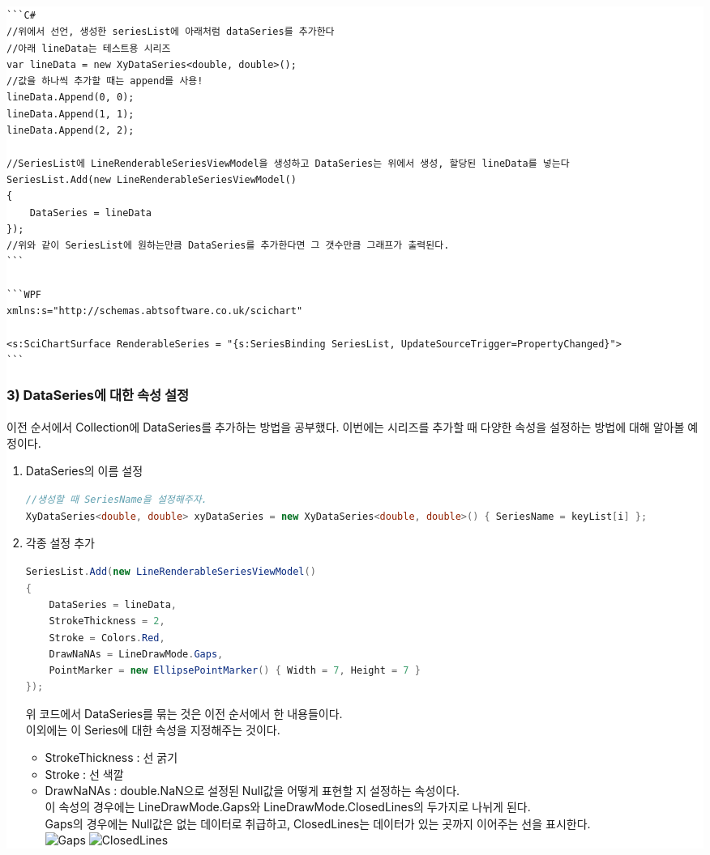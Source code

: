     ```C#
    //위에서 선언, 생성한 seriesList에 아래처럼 dataSeries를 추가한다
    //아래 lineData는 테스트용 시리즈
    var lineData = new XyDataSeries<double, double>();
    //값을 하나씩 추가할 때는 append를 사용!
    lineData.Append(0, 0);
    lineData.Append(1, 1);
    lineData.Append(2, 2);

    //SeriesList에 LineRenderableSeriesViewModel을 생성하고 DataSeries는 위에서 생성, 할당된 lineData를 넣는다
    SeriesList.Add(new LineRenderableSeriesViewModel()
    {
        DataSeries = lineData
    });
    //위와 같이 SeriesList에 원하는만큼 DataSeries를 추가한다면 그 갯수만큼 그래프가 출력된다.
    ```

    ```WPF
    xmlns:s="http://schemas.abtsoftware.co.uk/scichart"

    <s:SciChartSurface RenderableSeries = "{s:SeriesBinding SeriesList, UpdateSourceTrigger=PropertyChanged}">
    ```

### 3) DataSeries에 대한 속성 설정
이전 순서에서 Collection에 DataSeries를 추가하는 방법을 공부했다.  이번에는 시리즈를 추가할 때 다양한 속성을 설정하는 방법에 대해 알아볼 예정이다.
1. DataSeries의 이름 설정

    ```C#
    //생성할 때 SeriesName을 설정해주자.
    XyDataSeries<double, double> xyDataSeries = new XyDataSeries<double, double>() { SeriesName = keyList[i] };
    ```

2. 각종 설정 추가

    ```C#
    SeriesList.Add(new LineRenderableSeriesViewModel()
    {
        DataSeries = lineData,
        StrokeThickness = 2,
        Stroke = Colors.Red,
        DrawNaNAs = LineDrawMode.Gaps,
        PointMarker = new EllipsePointMarker() { Width = 7, Height = 7 }
    });
    ```

    위 코드에서 DataSeries를 묶는 것은 이전 순서에서 한 내용들이다.  
    이외에는 이 Series에 대한 속성을 지정해주는 것이다.
    - StrokeThickness : 선 굵기
    - Stroke : 선 색깔
    - DrawNaNAs : double.NaN으로 설정된 Null값을 어떻게 표현할 지 설정하는 속성이다.  
    이 속성의 경우에는 LineDrawMode.Gaps와 LineDrawMode.ClosedLines의 두가지로 나뉘게 된다.  
    Gaps의 경우에는 Null값은 없는 데이터로 취급하고, ClosedLines는 데이터가 있는 곳까지 이어주는 선을 표시한다.  
    ![Gaps](https://user-images.githubusercontent.com/41990925/66175637-717c5500-e695-11e9-85f3-af918eb953f0.png)
    ![ClosedLines](https://user-images.githubusercontent.com/41990925/66175625-6fb29180-e695-11e9-96c7-faf050bbc9c8.png)
